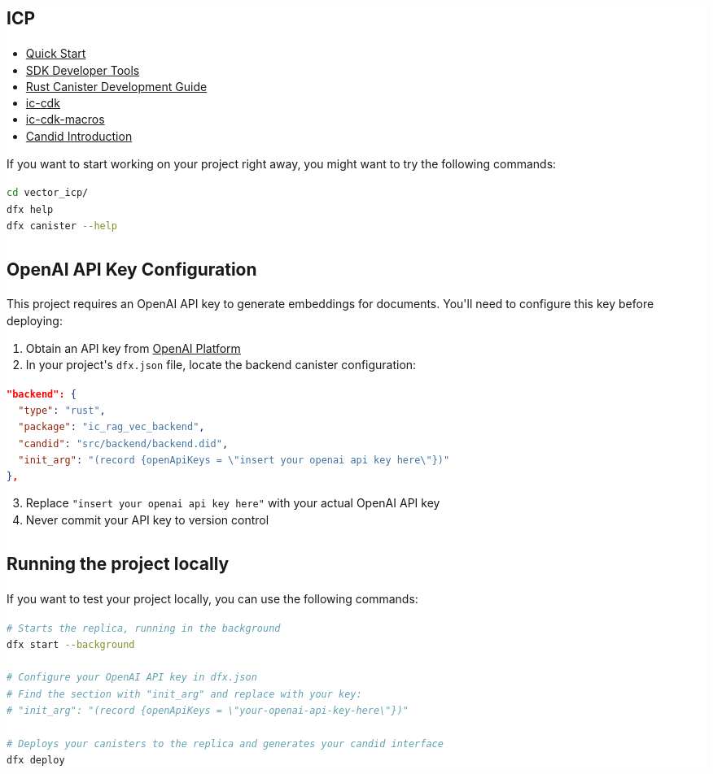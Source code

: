 
## ICP
- [Quick Start](https://internetcomputer.org/docs/current/developer-docs/setup/deploy-locally)
- [SDK Developer Tools](https://internetcomputer.org/docs/current/developer-docs/setup/install)
- [Rust Canister Development Guide](https://internetcomputer.org/docs/current/developer-docs/backend/rust/)
- [ic-cdk](https://docs.rs/ic-cdk)
- [ic-cdk-macros](https://docs.rs/ic-cdk-macros)
- [Candid Introduction](https://internetcomputer.org/docs/current/developer-docs/backend/candid/)

If you want to start working on your project right away, you might want to try the following commands:

```bash
cd vector_icp/
dfx help
dfx canister --help
```

## OpenAI API Key Configuration

This project requires an OpenAI API key to generate embeddings for documents. You'll need to configure this key before deploying:

1. Obtain an API key from [OpenAI Platform](https://platform.openai.com/api-keys)
2. In your project's `dfx.json` file, locate the backend canister configuration:

```json
"backend": {
  "type": "rust",
  "package": "ic_rag_vec_backend",
  "candid": "src/backend/backend.did",
  "init_arg": "(record {openApiKeys = \"insert your openai api key here\"})"
},
```

3. Replace `"insert your openai api key here"` with your actual OpenAI API key
4. Never commit your API key to version control

## Running the project locally

If you want to test your project locally, you can use the following commands:

```bash
# Starts the replica, running in the background
dfx start --background

# Configure your OpenAI API key in dfx.json
# Find the section with "init_arg" and replace with your key:
# "init_arg": "(record {openApiKeys = \"your-openai-api-key-here\"})"

# Deploys your canisters to the replica and generates your candid interface
dfx deploy
```
